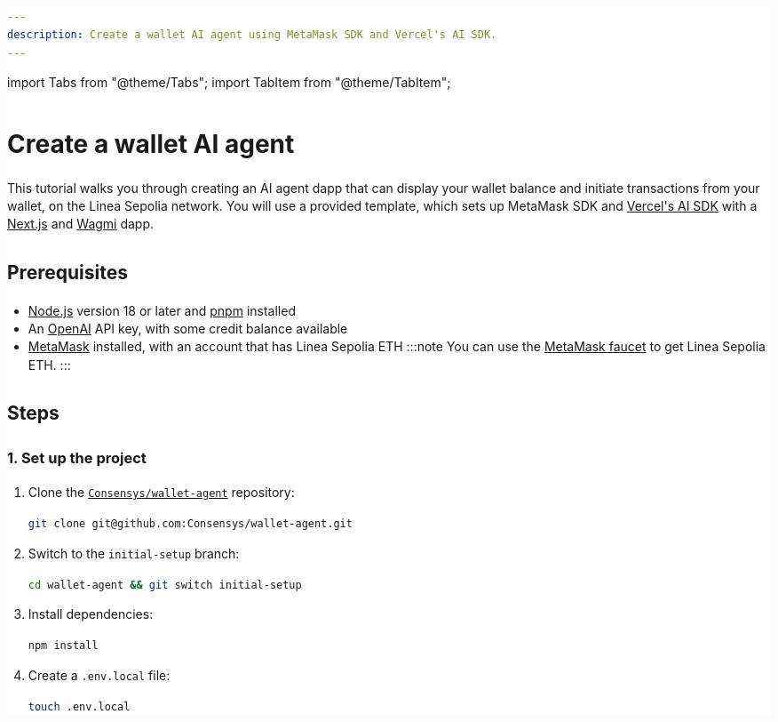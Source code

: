 ```yaml
---
description: Create a wallet AI agent using MetaMask SDK and Vercel's AI SDK.
---
```


import Tabs from "@theme/Tabs";
import TabItem from "@theme/TabItem";

# Create a wallet AI agent

This tutorial walks you through creating an AI agent dapp that can display your wallet balance and initiate transactions from your wallet, on the Linea Sepolia network.
You will use a provided template, which sets up MetaMask SDK and [Vercel's AI SDK](https://sdk.vercel.ai/) with a [Next.js](https://nextjs.org/docs) and [Wagmi](https://wagmi.sh/) dapp.

## Prerequisites

- [Node.js](https://nodejs.org/) version 18 or later and [pnpm](https://pnpm.io/installation) installed
- An [OpenAI](https://platform.openai.com/docs/overview) API key, with some credit balance available
- [MetaMask](https://metamask.io/) installed, with an account that has Linea Sepolia ETH
  :::note
  You can use the [MetaMask faucet](/developer-tools/faucet) to get Linea Sepolia ETH.
  :::

## Steps

### 1. Set up the project

1. Clone the [`Consensys/wallet-agent`](https://github.com/Consensys/wallet-agent/tree/main) repository:

    ```bash
    git clone git@github.com:Consensys/wallet-agent.git
    ```

2. Switch to the `initial-setup` branch:

    ```bash
    cd wallet-agent && git switch initial-setup
    ```

3. Install dependencies:

    ```bash
    npm install
    ```

4. Create a `.env.local` file:

    ```bash
    touch .env.local
    ```
